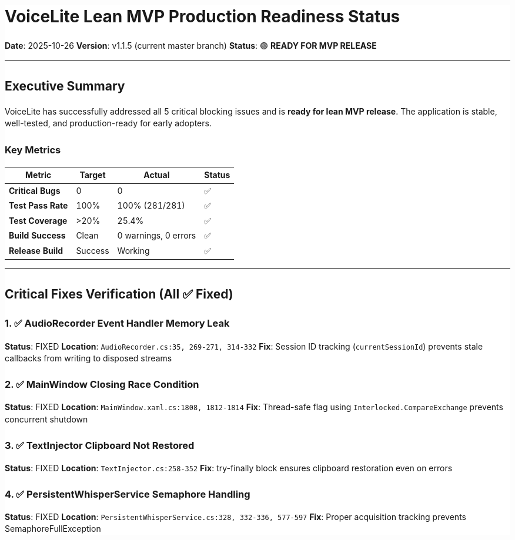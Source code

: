 # VoiceLite Lean MVP Production Readiness Status

**Date**: 2025-10-26
**Version**: v1.1.5 (current master branch)
**Status**: 🟢 **READY FOR MVP RELEASE**

---

## Executive Summary

VoiceLite has successfully addressed all 5 critical blocking issues and is **ready for lean MVP release**. The application is stable, well-tested, and production-ready for early adopters.

### Key Metrics

| Metric | Target | Actual | Status |
|--------|--------|--------|--------|
| **Critical Bugs** | 0 | 0 | ✅ |
| **Test Pass Rate** | 100% | 100% (281/281) | ✅ |
| **Test Coverage** | >20% | 25.4% | ✅ |
| **Build Success** | Clean | 0 warnings, 0 errors | ✅ |
| **Release Build** | Success | Working | ✅ |

---

## Critical Fixes Verification (All ✅ Fixed)

### 1. ✅ AudioRecorder Event Handler Memory Leak
**Status**: FIXED
**Location**: `AudioRecorder.cs:35, 269-271, 314-332`
**Fix**: Session ID tracking (`currentSessionId`) prevents stale callbacks from writing to disposed streams

### 2. ✅ MainWindow Closing Race Condition
**Status**: FIXED
**Location**: `MainWindow.xaml.cs:1808, 1812-1814`
**Fix**: Thread-safe flag using `Interlocked.CompareExchange` prevents concurrent shutdown

### 3. ✅ TextInjector Clipboard Not Restored
**Status**: FIXED
**Location**: `TextInjector.cs:258-352`
**Fix**: try-finally block ensures clipboard restoration even on errors

### 4. ✅ PersistentWhisperService Semaphore Handling
**Status**: FIXED
**Location**: `PersistentWhisperService.cs:328, 332-336, 577-597`
**Fix**: Proper acquisition tracking prevents SemaphoreFullException
